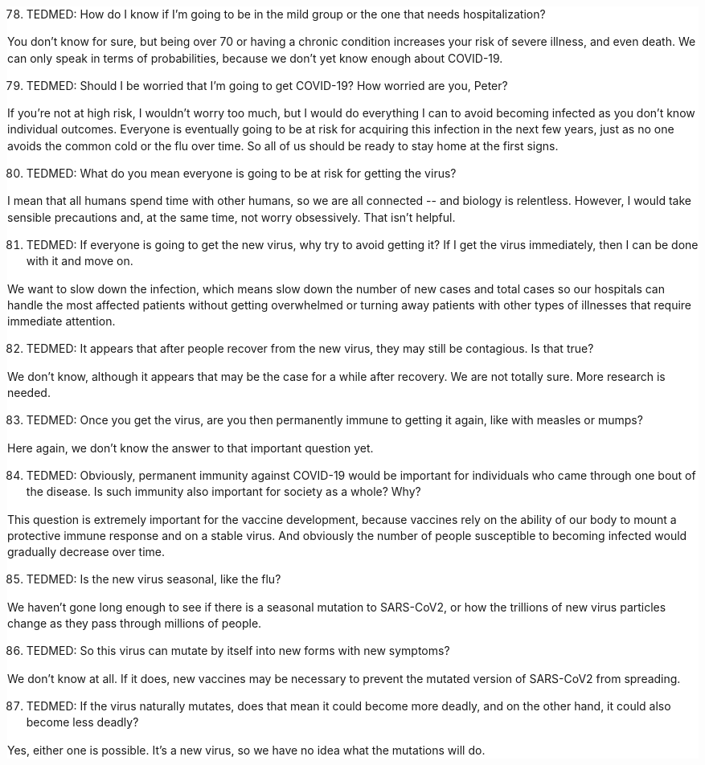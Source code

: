 78. TEDMED: How do I know if I’m going to be in the mild group or the one that needs hospitalization?

You don’t know for sure, but being over 70 or having a chronic condition increases your risk of severe illness, and even death. We can only speak in terms of probabilities, because we don’t yet know enough about COVID-19.

79. TEDMED: Should I be worried that I’m going to get COVID-19? How worried are you, Peter?

If you’re not at high risk, I wouldn’t worry too much, but I would do everything I can to avoid becoming infected as you don’t know individual outcomes. Everyone is eventually going to be at risk for acquiring this infection in the next few years, just as no one avoids the common cold or the flu over time. So all of us should be ready to stay home at the first signs.

80. TEDMED: What do you mean everyone is going to be at risk for getting the virus?

I mean that all humans spend time with other humans, so we are all connected -- and biology is relentless. However, I would take sensible precautions and, at the same time, not worry obsessively. That isn’t helpful.

81. TEDMED: If everyone is going to get the new virus, why try to avoid getting it?  If I get the virus immediately, then I can be done with it and move on.

We want to slow down the infection, which means slow down the number of new cases and total cases so our hospitals can handle the most affected patients without getting overwhelmed or turning away patients with other types of illnesses that require immediate attention.

82. TEDMED: It appears that after people recover from the new virus, they may still  be contagious. Is that true?

We don’t know, although it appears that may  be the case for a while after recovery. We are not totally sure. More research is needed.

83. TEDMED: Once you get the virus, are you then permanently immune to getting it again, like with measles or mumps?

Here again, we don’t know the answer to that important question yet.

84. TEDMED: Obviously, permanent immunity against COVID-19 would be important for individuals who came through one bout  of the disease. Is such immunity also important for society as a whole? Why?

This question is extremely important for the vaccine development, because vaccines rely on the ability of our body to mount a protective immune response and on a stable virus. And obviously the number of people susceptible to becoming infected would gradually decrease over time.

85. TEDMED: Is the new virus seasonal, like  the flu?

We haven’t gone long enough to see if there is  a seasonal mutation to SARS-CoV2, or how the trillions of new virus particles change as they pass through millions of people.

86. TEDMED: So this virus can mutate by itself into new forms with new symptoms?

We don’t know at all. If it does, new vaccines may be necessary to prevent the mutated version of SARS-CoV2 from spreading.

87. TEDMED: If the virus naturally mutates, does that mean it could become more deadly, and on the other hand, it could also become less deadly?

Yes, either one is possible. It’s a new virus, so we have no idea what the mutations will do.
